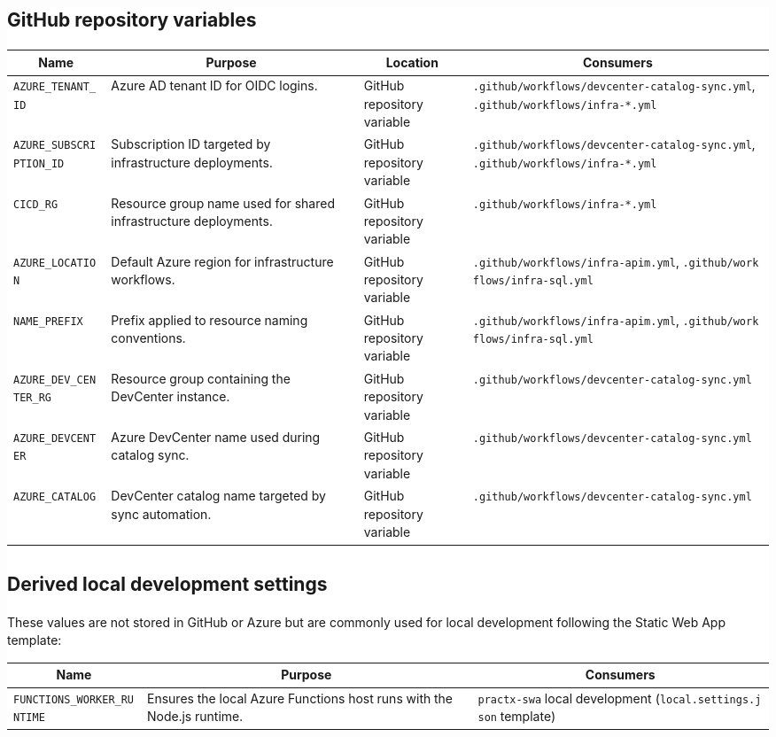 ## GitHub repository variables

| Name | Purpose | Location | Consumers |
| --- | --- | --- | --- |
| `AZURE_TENANT_ID` | Azure AD tenant ID for OIDC logins. | GitHub repository variable | `.github/workflows/devcenter-catalog-sync.yml`, `.github/workflows/infra-*.yml` |
| `AZURE_SUBSCRIPTION_ID` | Subscription ID targeted by infrastructure deployments. | GitHub repository variable | `.github/workflows/devcenter-catalog-sync.yml`, `.github/workflows/infra-*.yml` |
| `CICD_RG` | Resource group name used for shared infrastructure deployments. | GitHub repository variable | `.github/workflows/infra-*.yml` |
| `AZURE_LOCATION` | Default Azure region for infrastructure workflows. | GitHub repository variable | `.github/workflows/infra-apim.yml`, `.github/workflows/infra-sql.yml` |
| `NAME_PREFIX` | Prefix applied to resource naming conventions. | GitHub repository variable | `.github/workflows/infra-apim.yml`, `.github/workflows/infra-sql.yml` |
| `AZURE_DEV_CENTER_RG` | Resource group containing the DevCenter instance. | GitHub repository variable | `.github/workflows/devcenter-catalog-sync.yml` |
| `AZURE_DEVCENTER` | Azure DevCenter name used during catalog sync. | GitHub repository variable | `.github/workflows/devcenter-catalog-sync.yml` |
| `AZURE_CATALOG` | DevCenter catalog name targeted by sync automation. | GitHub repository variable | `.github/workflows/devcenter-catalog-sync.yml` |

## Derived local development settings

These values are not stored in GitHub or Azure but are commonly used for local development following the Static Web App template:

| Name | Purpose | Consumers |
| --- | --- | --- |
| `FUNCTIONS_WORKER_RUNTIME` | Ensures the local Azure Functions host runs with the Node.js runtime. | `practx-swa` local development (`local.settings.json` template) |

